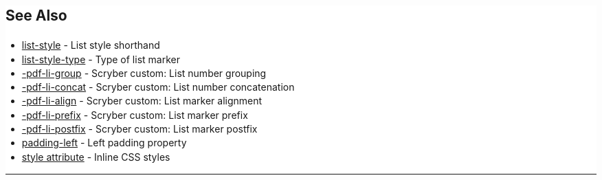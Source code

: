 
## See Also

- [list-style](/reference/cssproperties/css_prop_list-style) - List style shorthand
- [list-style-type](/reference/cssproperties/css_prop_list-style-type) - Type of list marker
- [-pdf-li-group](/reference/cssproperties/css_prop_-pdf-li-group) - Scryber custom: List number grouping
- [-pdf-li-concat](/reference/cssproperties/css_prop_-pdf-li-concat) - Scryber custom: List number concatenation
- [-pdf-li-align](/reference/cssproperties/css_prop_-pdf-li-align) - Scryber custom: List marker alignment
- [-pdf-li-prefix](/reference/cssproperties/css_prop_-pdf-li-prefix) - Scryber custom: List marker prefix
- [-pdf-li-postfix](/reference/cssproperties/css_prop_-pdf-li-postfix) - Scryber custom: List marker postfix
- [padding-left](/reference/cssproperties/css_prop_padding-left) - Left padding property
- [style attribute](/reference/htmlattributes/style) - Inline CSS styles

---
